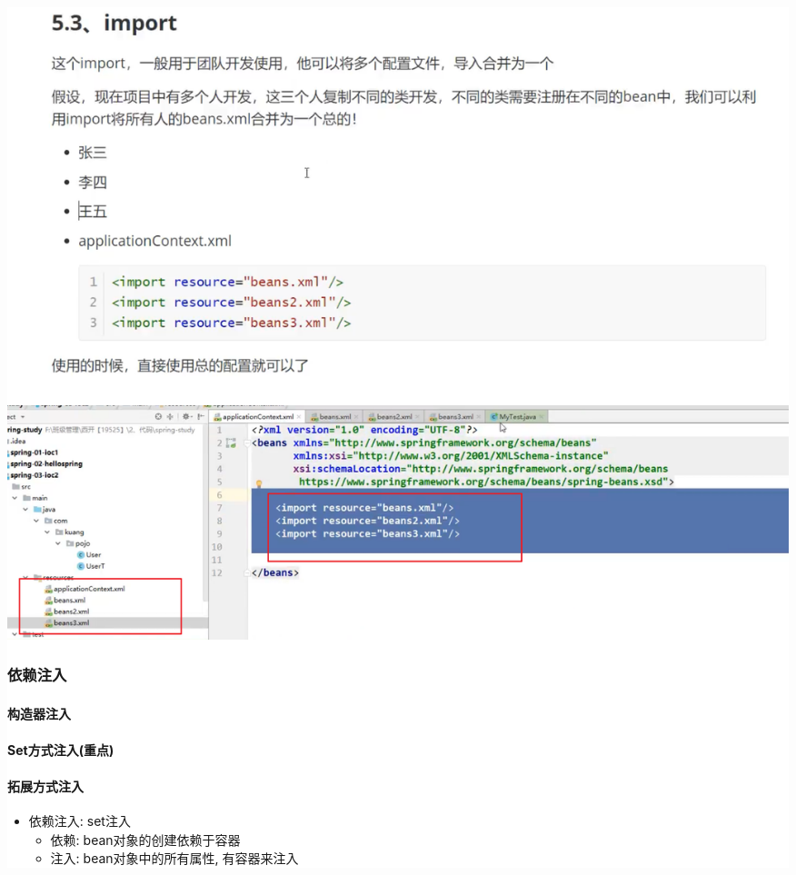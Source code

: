 

![image-20210310151335089](Spring.assets/image-20210310151335089.png)

![image-20210310151307330](Spring.assets/image-20210310151307330.png)





### 依赖注入

#### 构造器注入

#### Set方式注入(重点)

#### 拓展方式注入

- 依赖注入: set注入
  - 依赖:  bean对象的创建依赖于容器
  - 注入: bean对象中的所有属性, 有容器来注入
